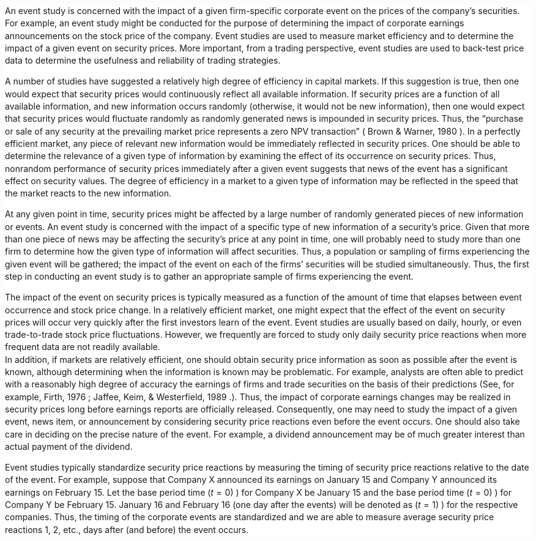 An event study is concerned with the impact of a given firm-specific corporate event on the prices of the company’s securities. For example, an event study might be conducted for the purpose of determining the impact of corporate earnings announcements on the stock price of the company. Event studies are used to measure market efficiency and to determine the impact of a given event on security prices. More important, from a trading perspective, event studies are used to back-test price data to determine the usefulness and reliability of trading strategies.  

A number of studies have suggested a relatively high degree of efficiency in capital markets. If this suggestion is true, then one would expect that security prices would continuously reflect all available information. If security prices are a function of all available information, and new information occurs randomly (otherwise, it would not be new information), then one would expect that security prices would fluctuate randomly as randomly generated news is impounded in security prices. Thus, the “purchase or sale of any security at the prevailing market price represents a zero NPV transaction” ( Brown & Warner, 1980 ). In a perfectly efficient market, any piece of relevant new information would be immediately reflected in security prices. One should be able to determine the relevance of a given type of information by examining the effect of its occurrence on security prices. Thus, nonrandom performance of security prices immediately after a given event suggests that news of the event has a significant effect on security values. The degree of efficiency in a market to a given type of information may be reflected in the speed that the market reacts to the new information.  

At any given point in time, security prices might be affected by a large number of randomly generated pieces of new information or events. An event study is concerned with the impact of a specific type of new information of a security’s price. Given that more than one piece of news may be affecting the security’s price at any point in time, one will probably need to study more than one firm to determine how the given type of information will affect securities. Thus, a population or sampling of firms experiencing the given event will be gathered; the impact of the event on each of the firms’ securities will be studied simultaneously. Thus, the first step in conducting an event study is to gather an appropriate sample of firms experiencing the event.  

The impact of the event on security prices is typically measured as a function of the amount of time that elapses between event occurrence and stock price change. In a relatively efficient market, one might expect that the effect of the event on security prices will occur very quickly after the first investors learn of the event. Event studies are usually based on daily, hourly, or even trade-to-trade stock price fluctuations. However, we frequently are forced to study only daily security price reactions when more frequent data are not readily available.  
In addition, if markets are relatively efficient, one should obtain security price information as soon as possible after the event is known, although determining when the information is known may be problematic. For example, analysts are often able to predict with a reasonably high degree of accuracy the earnings of firms and trade securities on the basis of their predictions (See, for example,  Firth, 1976 ;  Jaffee, Keim, & Westerfield, 1989 .). Thus, the impact of corporate earnings changes may be realized in security prices long before earnings reports are officially released. Consequently, one may need to study the impact of a given event, news item, or announcement by considering security price reactions even before the event occurs. One should also take care in deciding on the precise nature of the event. For example, a dividend announcement may be of much greater interest than actual payment of the dividend.  

Event studies typically standardize security price reactions by measuring the timing of security price reactions relative to the date of the event. For example, suppose that Company X announced its earnings on January 15 and Company Y announced its earnings on February 15. Let the base period time   $(t=0)$  ) for Company X be January 15 and the base period time   $(t=0)$  ) for Company Y be February 15. January 16 and February 16 (one day after the events) will be denoted as   $(t=1)$  ) for the respective companies. Thus, the timing of the corporate events are standardized and we are able to measure average security price reactions 1, 2, etc., days after (and before) the event occurs.  
